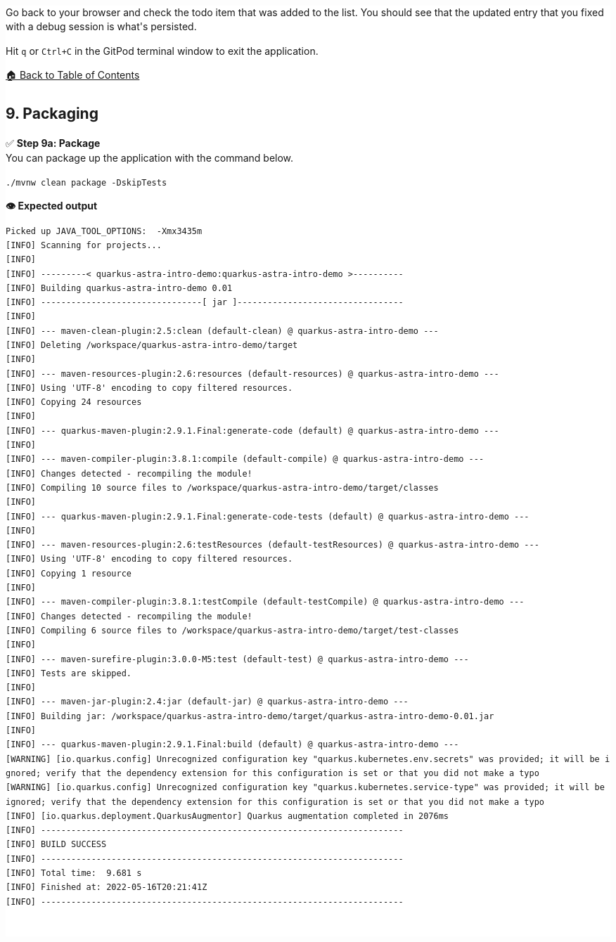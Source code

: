 <p>Go back to your browser and check the todo item that was added to the list. You should see that the updated entry that you fixed with a debug session is what's persisted.</p>
<p>Hit <code>q</code> or <code>Ctrl+C</code> in the GitPod terminal window to exit the application.</p>
<p><a href="#0-table-of-contents" target="_blank">🏠 Back to Table of Contents</a></p>
<h2><a class="anchor" aria-hidden="true" id="9-packaging"> </a>9. Packaging</h2>
<p>✅ <strong>Step 9a: Package</strong><br />
You can package up the application with the command below.</p>
<pre lang="bash"><code>./mvnw clean package -DskipTests
</code></pre>
<p><strong>👁️ Expected output</strong></p>
<pre><code>Picked up JAVA_TOOL_OPTIONS:  -Xmx3435m
[INFO] Scanning for projects...
[INFO] 
[INFO] ---------&lt; quarkus-astra-intro-demo:quarkus-astra-intro-demo &gt;----------
[INFO] Building quarkus-astra-intro-demo 0.01
[INFO] --------------------------------[ jar ]---------------------------------
[INFO] 
[INFO] --- maven-clean-plugin:2.5:clean (default-clean) @ quarkus-astra-intro-demo ---
[INFO] Deleting /workspace/quarkus-astra-intro-demo/target
[INFO] 
[INFO] --- maven-resources-plugin:2.6:resources (default-resources) @ quarkus-astra-intro-demo ---
[INFO] Using 'UTF-8' encoding to copy filtered resources.
[INFO] Copying 24 resources
[INFO] 
[INFO] --- quarkus-maven-plugin:2.9.1.Final:generate-code (default) @ quarkus-astra-intro-demo ---
[INFO] 
[INFO] --- maven-compiler-plugin:3.8.1:compile (default-compile) @ quarkus-astra-intro-demo ---
[INFO] Changes detected - recompiling the module!
[INFO] Compiling 10 source files to /workspace/quarkus-astra-intro-demo/target/classes
[INFO] 
[INFO] --- quarkus-maven-plugin:2.9.1.Final:generate-code-tests (default) @ quarkus-astra-intro-demo ---
[INFO] 
[INFO] --- maven-resources-plugin:2.6:testResources (default-testResources) @ quarkus-astra-intro-demo ---
[INFO] Using 'UTF-8' encoding to copy filtered resources.
[INFO] Copying 1 resource
[INFO] 
[INFO] --- maven-compiler-plugin:3.8.1:testCompile (default-testCompile) @ quarkus-astra-intro-demo ---
[INFO] Changes detected - recompiling the module!
[INFO] Compiling 6 source files to /workspace/quarkus-astra-intro-demo/target/test-classes
[INFO] 
[INFO] --- maven-surefire-plugin:3.0.0-M5:test (default-test) @ quarkus-astra-intro-demo ---
[INFO] Tests are skipped.
[INFO] 
[INFO] --- maven-jar-plugin:2.4:jar (default-jar) @ quarkus-astra-intro-demo ---
[INFO] Building jar: /workspace/quarkus-astra-intro-demo/target/quarkus-astra-intro-demo-0.01.jar
[INFO] 
[INFO] --- quarkus-maven-plugin:2.9.1.Final:build (default) @ quarkus-astra-intro-demo ---
[WARNING] [io.quarkus.config] Unrecognized configuration key &quot;quarkus.kubernetes.env.secrets&quot; was provided; it will be ignored; verify that the dependency extension for this configuration is set or that you did not make a typo
[WARNING] [io.quarkus.config] Unrecognized configuration key &quot;quarkus.kubernetes.service-type&quot; was provided; it will be ignored; verify that the dependency extension for this configuration is set or that you did not make a typo
[INFO] [io.quarkus.deployment.QuarkusAugmentor] Quarkus augmentation completed in 2076ms
[INFO] ------------------------------------------------------------------------
[INFO] BUILD SUCCESS
[INFO] ------------------------------------------------------------------------
[INFO] Total time:  9.681 s
[INFO] Finished at: 2022-05-16T20:21:41Z
[INFO] ------------------------------------------------------------------------
